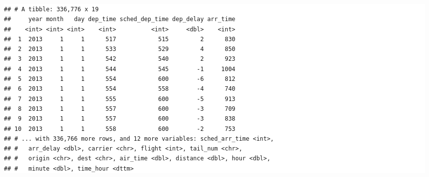     ## # A tibble: 336,776 x 19
    ##     year month   day dep_time sched_dep_time dep_delay arr_time
    ##    <int> <int> <int>    <int>          <int>     <dbl>    <int>
    ##  1  2013     1     1      517            515         2      830
    ##  2  2013     1     1      533            529         4      850
    ##  3  2013     1     1      542            540         2      923
    ##  4  2013     1     1      544            545        -1     1004
    ##  5  2013     1     1      554            600        -6      812
    ##  6  2013     1     1      554            558        -4      740
    ##  7  2013     1     1      555            600        -5      913
    ##  8  2013     1     1      557            600        -3      709
    ##  9  2013     1     1      557            600        -3      838
    ## 10  2013     1     1      558            600        -2      753
    ## # ... with 336,766 more rows, and 12 more variables: sched_arr_time <int>,
    ## #   arr_delay <dbl>, carrier <chr>, flight <int>, tail_num <chr>,
    ## #   origin <chr>, dest <chr>, air_time <dbl>, distance <dbl>, hour <dbl>,
    ## #   minute <dbl>, time_hour <dttm>

